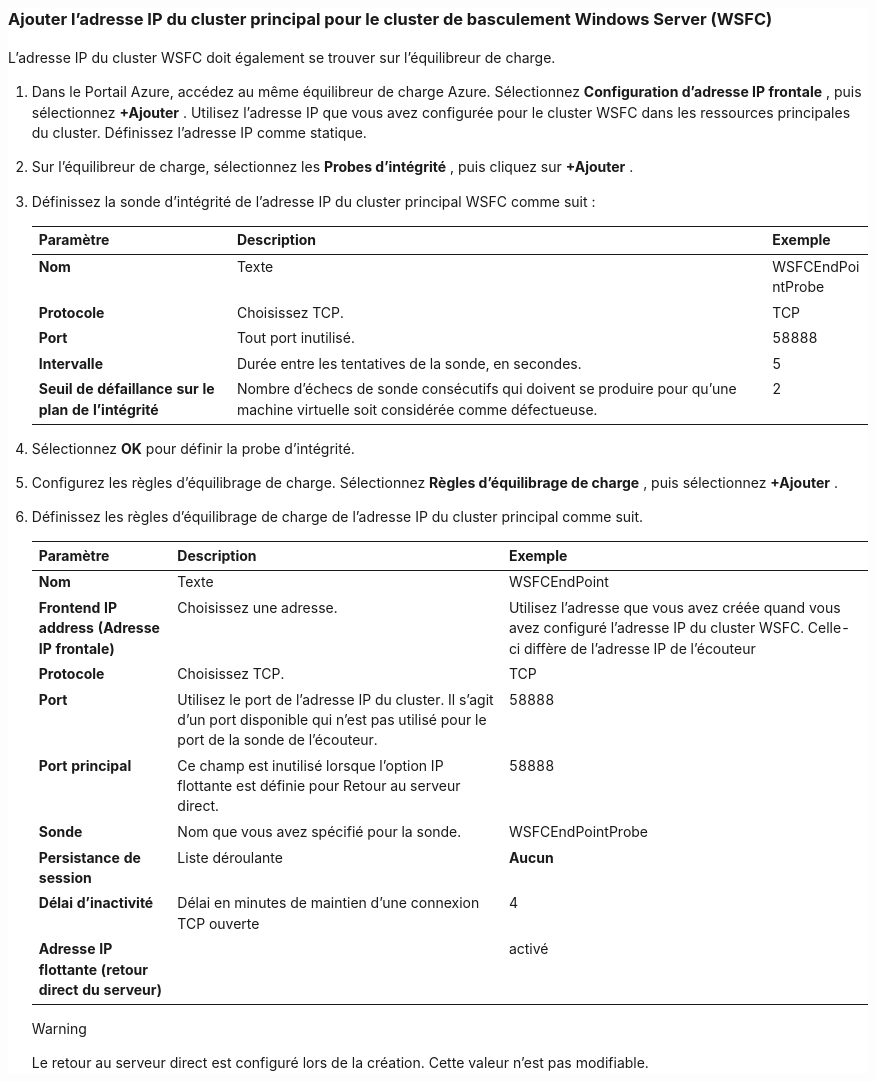 ### <a name="add-the-cluster-core-ip-address-for-the-windows-server-failover-cluster-wsfc"></a>Ajouter l’adresse IP du cluster principal pour le cluster de basculement Windows Server (WSFC)

L’adresse IP du cluster WSFC doit également se trouver sur l’équilibreur de charge.

1. Dans le Portail Azure, accédez au même équilibreur de charge Azure. Sélectionnez **Configuration d’adresse IP frontale** , puis sélectionnez **+Ajouter** . Utilisez l’adresse IP que vous avez configurée pour le cluster WSFC dans les ressources principales du cluster. Définissez l’adresse IP comme statique.

1. Sur l’équilibreur de charge, sélectionnez les **Probes d’intégrité** , puis cliquez sur **+Ajouter** .

1. Définissez la sonde d’intégrité de l’adresse IP du cluster principal WSFC comme suit :

   | Paramètre | Description | Exemple
   | --- | --- |---
   | **Nom** | Texte | WSFCEndPointProbe |
   | **Protocole** | Choisissez TCP. | TCP |
   | **Port** | Tout port inutilisé. | 58888 |
   | **Intervalle**  | Durée entre les tentatives de la sonde, en secondes. |5 |
   | **Seuil de défaillance sur le plan de l’intégrité** | Nombre d’échecs de sonde consécutifs qui doivent se produire pour qu’une machine virtuelle soit considérée comme défectueuse.  | 2 |

1. Sélectionnez **OK** pour définir la probe d’intégrité.

1. Configurez les règles d’équilibrage de charge. Sélectionnez **Règles d’équilibrage de charge** , puis sélectionnez **+Ajouter** .

1. Définissez les règles d’équilibrage de charge de l’adresse IP du cluster principal comme suit.

   | Paramètre | Description | Exemple
   | --- | --- |---
   | **Nom** | Texte | WSFCEndPoint |
   | **Frontend IP address (Adresse IP frontale)** | Choisissez une adresse. |Utilisez l’adresse que vous avez créée quand vous avez configuré l’adresse IP du cluster WSFC. Celle-ci diffère de l’adresse IP de l’écouteur |
   | **Protocole** | Choisissez TCP. |TCP |
   | **Port** | Utilisez le port de l’adresse IP du cluster. Il s’agit d’un port disponible qui n’est pas utilisé pour le port de la sonde de l’écouteur. | 58888 |
   | **Port principal** | Ce champ est inutilisé lorsque l’option IP flottante est définie pour Retour au serveur direct. | 58888 |
   | **Sonde** |Nom que vous avez spécifié pour la sonde. | WSFCEndPointProbe |
   | **Persistance de session** | Liste déroulante | **Aucun** |
   | **Délai d’inactivité** | Délai en minutes de maintien d’une connexion TCP ouverte | 4 |
   | **Adresse IP flottante (retour direct du serveur)** | |activé |

   > [!WARNING]
   > Le retour au serveur direct est configuré lors de la création. Cette valeur n’est pas modifiable.
   >
